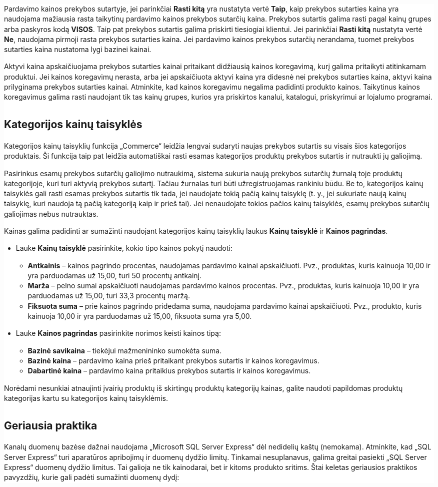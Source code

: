 Pardavimo kainos prekybos sutartyje, jei parinkčiai **Rasti kitą** yra nustatyta vertė **Taip**, kaip prekybos sutarties kaina yra naudojama mažiausia rasta taikytinų pardavimo kainos prekybos sutarčių kaina. Prekybos sutartis galima rasti pagal kainų grupes arba paskyros kodą **VISOS**. Taip pat prekybos sutartis galima priskirti tiesiogiai klientui. Jei parinkčiai **Rasti kitą** nustatyta vertė **Ne**, naudojama pirmoji rasta prekybos sutarties kaina. Jei pardavimo kainos prekybos sutarčių nerandama, tuomet prekybos sutarties kaina nustatoma lygi bazinei kainai.

Aktyvi kaina apskaičiuojama prekybos sutarties kainai pritaikant didžiausią kainos koregavimą, kurį galima pritaikyti atitinkamam produktui. Jei kainos koregavimų nerasta, arba jei apskaičiuota aktyvi kaina yra didesnė nei prekybos sutarties kaina, aktyvi kaina prilyginama prekybos sutarties kainai. Atminkite, kad kainos koregavimu negalima padidinti produkto kainos. Taikytinus kainos koregavimus galima rasti naudojant tik tas kainų grupes, kurios yra priskirtos kanalui, katalogui, priskyrimui ar lojalumo programai.

## <a name="category-price-rules"></a>Kategorijos kainų taisyklės

Kategorijos kainų taisyklių funkcija „Commerce“ leidžia lengvai sudaryti naujas prekybos sutartis su visais šios kategorijos produktais. Ši funkcija taip pat leidžia automatiškai rasti esamas kategorijos produktų prekybos sutartis ir nutraukti jų galiojimą.

Pasirinkus esamų prekybos sutarčių galiojimo nutraukimą, sistema sukuria naują prekybos sutarčių žurnalą toje produktų kategorijoje, kuri turi aktyvią prekybos sutartį. Tačiau žurnalas turi būti užregistruojamas rankiniu būdu. Be to, kategorijos kainų taisyklės gali rasti esamas prekybos sutartis tik tada, jei naudojate tokią pačią kainų taisyklę (t. y., jei sukuriate naują kainų taisyklę, kuri naudoja tą pačią kategoriją kaip ir prieš tai). Jei nenaudojate tokios pačios kainų taisyklės, esamų prekybos sutarčių galiojimas nebus nutrauktas.

Kainas galima padidinti ar sumažinti naudojant kategorijos kainų taisyklių laukus **Kainų taisyklė** ir **Kainos pagrindas**.

- Lauke **Kainų taisyklė** pasirinkite, kokio tipo kainos pokytį naudoti:

    - **Antkainis** – kainos pagrindo procentas, naudojamas pardavimo kainai apskaičiuoti. Pvz., produktas, kuris kainuoja 10,00 ir yra parduodamas už 15,00, turi 50 procentų antkainį.
    - **Marža** – pelno sumai apskaičiuoti naudojamas pardavimo kainos procentas. Pvz., produktas, kuris kainuoja 10,00 ir yra parduodamas už 15,00, turi 33,3 procentų maržą.
    - **Fiksuota suma** – prie kainos pagrindo pridedama suma, naudojama pardavimo kainai apskaičiuoti. Pvz., produkto, kuris kainuoja 10,00 ir yra parduodamas už 15,00, fiksuota suma yra 5,00.

- Lauke **Kainos pagrindas** pasirinkite norimos keisti kainos tipą:

    - **Bazinė savikaina** – tiekėjui mažmenininko sumokėta suma.
    - **Bazinė kaina** – pardavimo kaina prieš pritaikant prekybos sutartis ir kainos koregavimus.
    - **Dabartinė kaina** – pardavimo kaina pritaikius prekybos sutartis ir kainos koregavimus.

Norėdami nesunkiai atnaujinti įvairių produktų iš skirtingų produktų kategorijų kainas, galite naudoti papildomas produktų kategorijas kartu su kategorijos kainų taisyklėmis.

## <a name="best-practices"></a>Geriausia praktika

Kanalų duomenų bazėse dažnai naudojama „Microsoft SQL Server Express“ dėl nedidelių kaštų (nemokama). Atminkite, kad „SQL Server Express“ turi aparatūros apribojimų ir duomenų dydžio limitų. Tinkamai nesuplanavus, galima greitai pasiekti „SQL Server Express“ duomenų dydžio limitus. Tai galioja ne tik kainodarai, bet ir kitoms produkto sritims. Štai keletas geriausios praktikos pavyzdžių, kurie gali padėti sumažinti duomenų dydį:
